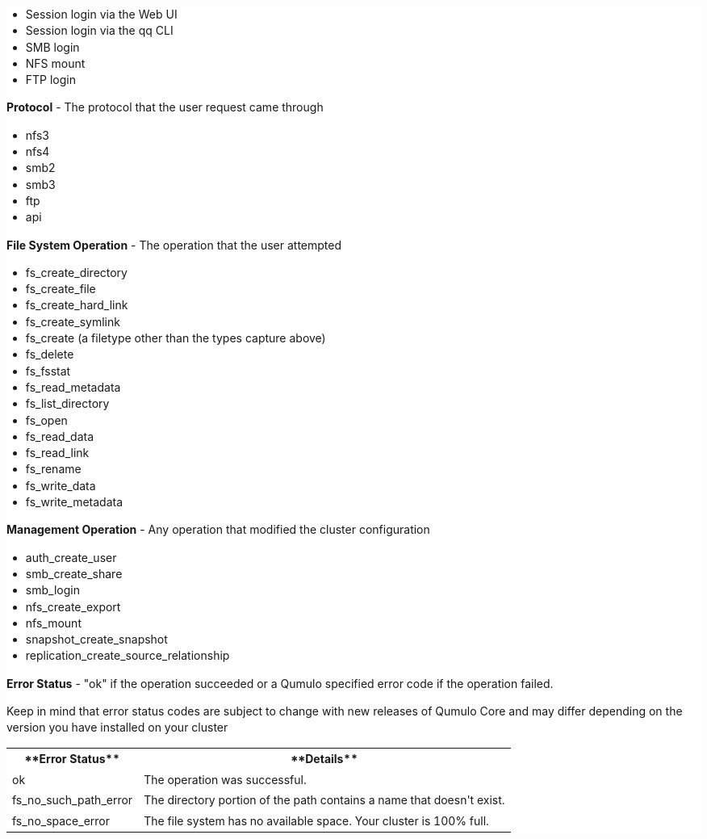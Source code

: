 - Session login via the Web UI
- Session login via the qq CLI
- SMB login
- NFS mount
- FTP login

**Protocol** - The protocol that the user request came through

- nfs3
- nfs4
- smb2
- smb3
- ftp
- api

**File System Operation** - The operation that the user attempted

- fs_create_directory
- fs_create_file
- fs_create_hard_link
- fs_create_symlink
- fs_create (a filetype other than the types capture above)
- fs_delete
- fs_fsstat
- fs_read_metadata
- fs_list_directory
- fs_open
- fs_read_data
- fs_read_link
- fs_rename
- fs_write_data
- fs_write_metadata

**Management Operation** - Any operation that modified the cluster configuration

- auth_create_user
- smb_create_share
- smb_login
- nfs_create_export
- nfs_mount
- snapshot_create_snapshot
- replication_create_source_relationship

**Error Status** - "ok" if the operation succeeded or a Qumulo specified error code if the operation failed.

Keep in mind that error status codes are subject to change with new releases of Qumulo Core and may differ
depending on the version you have installed on your cluster

<table>
  <tr>
    <th>**Error Status**</th>
    <th>**Details**</th>
  </tr>
  <tr>
    <td>ok</td>
    <td>The operation was successful.</td>
  </tr>
  <tr>
    <td>fs_no_such_path_error</td>
    <td>The directory portion of the path contains a name that doesn't exist.</td>
  </tr>
  <tr>
    <td>fs_no_space_error</td>
    <td>The file system has no available space. Your cluster is 100% full.</td>
  </tr>
  <tr>